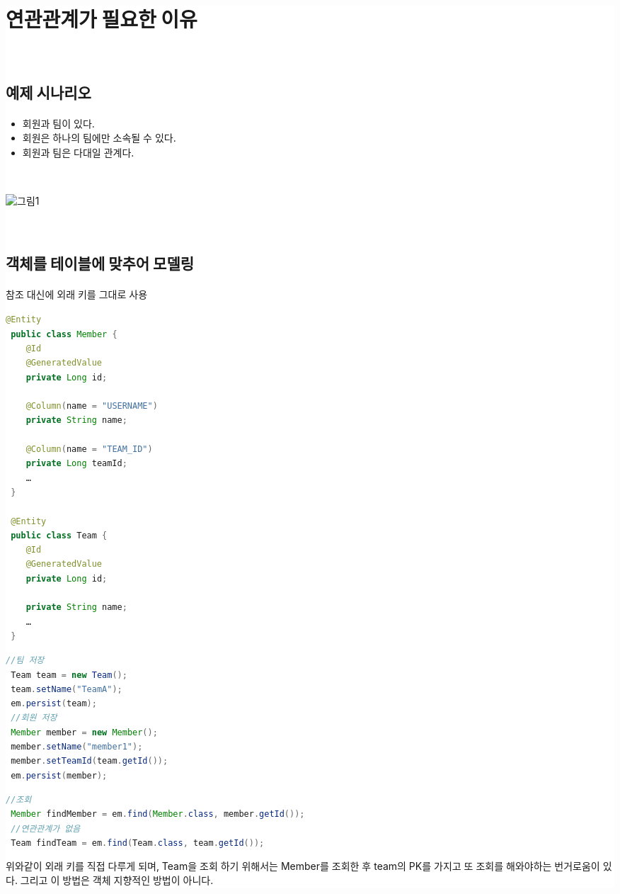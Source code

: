 # 연관관계가 필요한 이유

<br>

## 예제 시나리오
- 회원과 팀이 있다. 
- 회원은 하나의 팀에만 소속될 수 있다. 
- 회원과 팀은 다대일 관계다.
<br>

![그림1](https://sehwan-choi.github.io/assets/img/spring/JPA-MAPPING/jpa1.jpg)

<br>

## 객체를 테이블에 맞추어 모델링
참조 대신에 외래 키를 그대로 사용
```java
@Entity
 public class Member { 
    @Id 
    @GeneratedValue
    private Long id;

    @Column(name = "USERNAME")
    private String name;

    @Column(name = "TEAM_ID")
    private Long teamId; 
    … 
 } 

 @Entity
 public class Team {
    @Id 
    @GeneratedValue
    private Long id;

    private String name; 
    … 
 }

```
```java
//팀 저장
 Team team = new Team();
 team.setName("TeamA");
 em.persist(team);
 //회원 저장
 Member member = new Member();
 member.setName("member1");
 member.setTeamId(team.getId());
 em.persist(member);
```
```java
//조회
 Member findMember = em.find(Member.class, member.getId()); 
 //연관관계가 없음
 Team findTeam = em.find(Team.class, team.getId());
```
위와같이 외래 키를 직접 다루게 되며, Team을 조회 하기 위해서는 Member를 조회한 후 team의 PK를 가지고 또 조회를 해와야하는 번거로움이 있다. 그리고 이 방법은 객체 지향적인 방법이 아니다.
